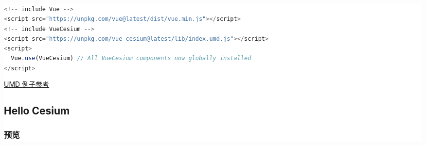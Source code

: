 ```js
<!-- include Vue -->
<script src="https://unpkg.com/vue@latest/dist/vue.min.js"></script>
<!-- include VueCesium -->
<script src="https://unpkg.com/vue-cesium@latest/lib/index.umd.js"></script>
<script>
  Vue.use(VueCesium) // All VueCesium components now globally installed
</script>
```

[UMD 例子参考](https://zouyaoji.top/vue-cesium/statics/umd.html)

## Hello Cesium

### 预览

<doc-preview>
  <template>
    <vc-viewer class="viewer" :animation="animation" :timeline="timeline" :camera.sync="camera" @ready="ready">
      <vc-layer-imagery>
        <vc-provider-imagery-openstreetmap></vc-provider-imagery-openstreetmap>
      </vc-layer-imagery>
    </vc-viewer>
  </template>
  <script>
  export default {
    data () {
      return {
        animation: true,
        timeline: true,
        camera: {
          position: {
            lng: 104.06,
            lat: 30.67,
            height: 100000
          },
          heading: 360,
          pitch: -90,
          roll: 0
        }
      }
    },
    methods: {
      ready (cesiumInstance) {
        const { Cesium, viewer } = cesiumInstance
        viewer.entities.add({
          id: '成都欢迎你',
          position: Cesium.Cartesian3.fromDegrees(104.06, 30.67, 100),
          billboard: new Cesium.BillboardGraphics({
            image: 'https://zouyaoji.top/vue-cesium/favicon.png',
            scale: 0.1
          }),
          label: new Cesium.LabelGraphics ({
            text: 'Hello Cesium',
            fillColor: Cesium.Color.GOLD,
            font: '24px sans-serif',
            horizontalOrigin: 1,
            outlineColor: new Cesium.Color(0, 0, 0, 1),
            outlineWidth: 2,
            pixelOffset: new Cesium.Cartesian2(17, -5),
            style: Cesium.LabelStyle.FILL
          })
        })